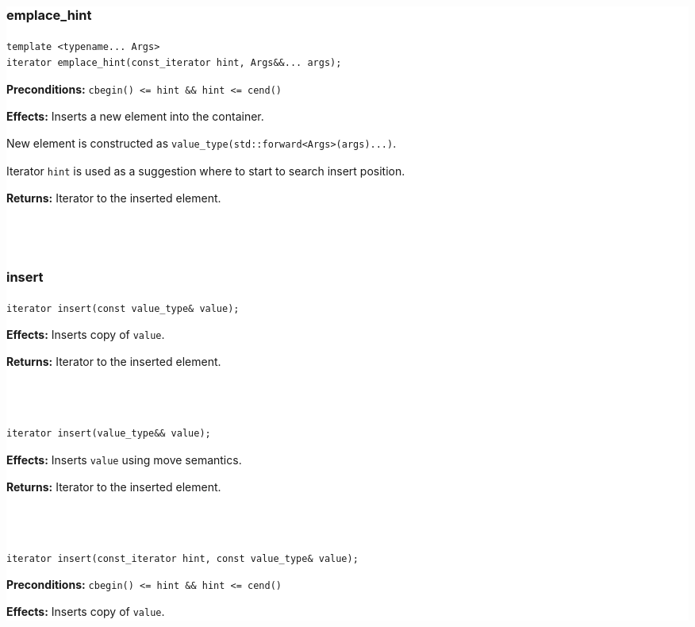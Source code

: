 
### emplace_hint

```
template <typename... Args>
iterator emplace_hint(const_iterator hint, Args&&... args);
```

**Preconditions:**
`cbegin() <= hint && hint <= cend()`

**Effects:**
Inserts a new element into the container.

New element is constructed as `value_type(std::forward<Args>(args)...)`.

Iterator `hint` is used as a suggestion where to start to search insert position.

**Returns:**
Iterator to the inserted element.

<br><br>



### insert

```
iterator insert(const value_type& value);
```

**Effects:**
Inserts copy of `value`.

**Returns:**
Iterator to the inserted element.

<br><br>



```
iterator insert(value_type&& value);
```

**Effects:**
Inserts `value` using move semantics.

**Returns:**
Iterator to the inserted element.

<br><br>



```
iterator insert(const_iterator hint, const value_type& value);
```

**Preconditions:**
`cbegin() <= hint && hint <= cend()`

**Effects:**
Inserts copy of `value`.
